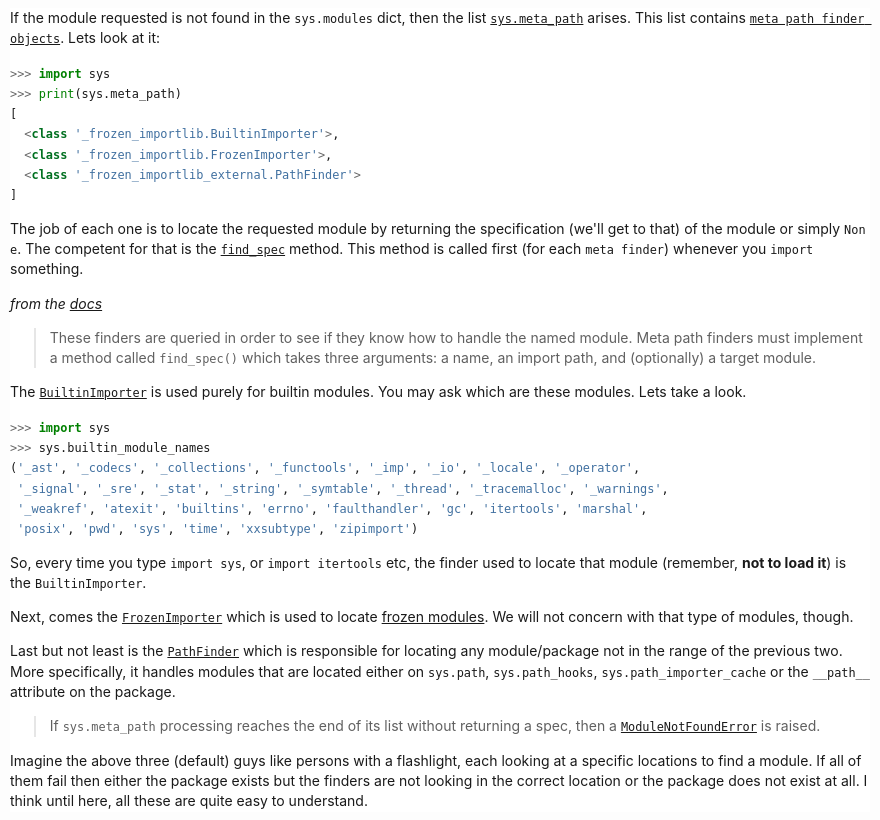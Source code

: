 If the module requested is not found in the `sys.modules` dict, then the list [`sys.meta_path`](https://docs.python.org/3/reference/import.html#the-meta-path) arises. 
This list contains [`meta path finder objects`](https://github.com/python/cpython/blob/3.6/Lib/importlib/abc.py#L47). Lets look at it:

```python
>>> import sys
>>> print(sys.meta_path)
[
  <class '_frozen_importlib.BuiltinImporter'>, 
  <class '_frozen_importlib.FrozenImporter'>,
  <class '_frozen_importlib_external.PathFinder'>
]
```
The job of each one is to locate the requested module by returning the specification (we'll get to that) of the module or simply `None`. The competent for that is the
[`find_spec`](https://docs.python.org/3/library/importlib.html#importlib.abc.MetaPathFinder.find_spec) method. This method is called first (for each `meta finder`) whenever 
you `import` something.

*from the [docs](https://docs.python.org/3/reference/import.html#the-meta-path)*
> These finders are queried in order to see if they know how to handle the named module.
> Meta path finders must implement a method called `find_spec()` which takes three arguments: a name, an import path, and (optionally) a target module.

The [`BuiltinImporter`](https://github.com/python/cpython/blob/3.6/Lib/importlib/_bootstrap.py#L689) is used purely for builtin modules. You may ask which are
these modules. Lets take a look.

```python
>>> import sys
>>> sys.builtin_module_names
('_ast', '_codecs', '_collections', '_functools', '_imp', '_io', '_locale', '_operator', 
 '_signal', '_sre', '_stat', '_string', '_symtable', '_thread', '_tracemalloc', '_warnings', 
 '_weakref', 'atexit', 'builtins', 'errno', 'faulthandler', 'gc', 'itertools', 'marshal', 
 'posix', 'pwd', 'sys', 'time', 'xxsubtype', 'zipimport')
```
So, every time you type `import sys`, or `import itertools` etc, the finder used to locate that module (remember, **not to load it**) is the `BuiltinImporter`.

Next, comes the [`FrozenImporter`](https://github.com/python/cpython/blob/3.6/Lib/importlib/_bootstrap.py#L762) which is used to locate [frozen modules](https://wiki.python.org/moin/Freeze). 
We will not concern with that type of modules, though.

Last but not least is the [`PathFinder`](https://github.com/python/cpython/blob/3.6/Lib/importlib/_bootstrap_external.py#L1055) which is responsible for locating any 
module/package not in the range of the previous two. More specifically, it handles modules that are located either on `sys.path`, `sys.path_hooks`, `sys.path_importer_cache` or
the `__path__` attribute on the package.

> If `sys.meta_path` processing reaches the end of its list without returning a spec, then a [`ModuleNotFoundError`](https://docs.python.org/3/library/exceptions.html#ModuleNotFoundError) is raised.

Imagine the above three (default) guys like persons with a flashlight, each looking at a specific locations to find a module. If all of them fail then either the package
exists but the finders are not looking in the correct location or the package does not exist at all. I think until here, all these are quite easy to understand.
